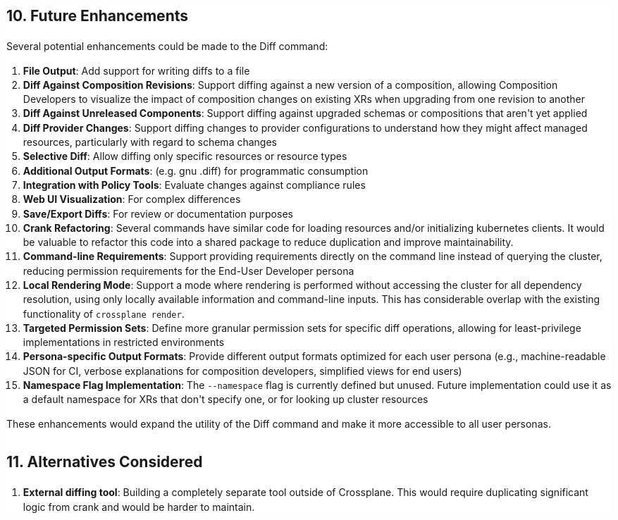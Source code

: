 ## 10. Future Enhancements

Several potential enhancements could be made to the Diff command:

1. **File Output**: Add support for writing diffs to a file
2. **Diff Against Composition Revisions**: Support diffing against a new version of a composition, allowing Composition
   Developers to visualize the impact of composition changes on existing XRs when upgrading from one revision to another
3. **Diff Against Unreleased Components**: Support diffing against upgraded schemas or compositions that aren't yet
   applied
4. **Diff Provider Changes**: Support diffing changes to provider configurations to understand how they might affect
   managed resources, particularly with regard to schema changes
5. **Selective Diff**: Allow diffing only specific resources or resource types
6. **Additional Output Formats**: (e.g. gnu .diff) for programmatic consumption
7. **Integration with Policy Tools**: Evaluate changes against compliance rules
8. **Web UI Visualization**: For complex differences
9. **Save/Export Diffs**: For review or documentation purposes
10. **Crank Refactoring**: Several commands have similar code for loading resources and/or initializing kubernetes
    clients. It would be valuable to refactor this code into a shared package to reduce duplication and improve
    maintainability.
11. **Command-line Requirements**: Support providing requirements directly on the command line instead of querying the
    cluster, reducing permission requirements for the End-User Developer persona
12. **Local Rendering Mode**: Support a mode where rendering is performed without accessing the cluster for all
    dependency resolution, using only locally available information and command-line inputs.  This has considerable 
    overlap with the existing functionality of `crossplane render`.
13. **Targeted Permission Sets**: Define more granular permission sets for specific diff operations, allowing for
    least-privilege implementations in restricted environments
14. **Persona-specific Output Formats**: Provide different output formats optimized for each user persona (e.g.,
    machine-readable JSON for CI, verbose explanations for composition developers, simplified views for end users)
15. **Namespace Flag Implementation**: The `--namespace` flag is currently defined but unused. Future implementation
    could use it as a default namespace for XRs that don't specify one, or for looking up cluster resources

These enhancements would expand the utility of the Diff command and make it more accessible to all user personas.

## 11. Alternatives Considered

1. **External diffing tool**: Building a completely separate tool outside of Crossplane. This would require duplicating
   significant logic from crank and would be harder to maintain.
